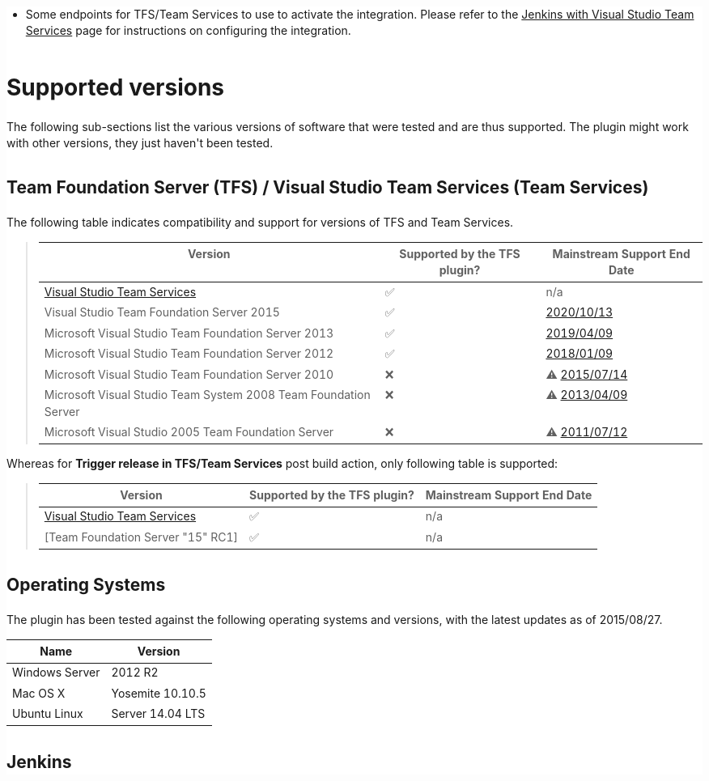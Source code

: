 * Some endpoints for TFS/Team Services to use to activate the integration.  Please refer to the [Jenkins with Visual Studio Team Services](https://www.visualstudio.com/en-us/docs/service-hooks/services/jenkins) page for instructions on configuring the integration.


# Supported versions

The following sub-sections list the various versions of software that were tested and are thus supported.  The plugin might work with other versions, they just haven't been tested.

## Team Foundation Server (TFS) / Visual Studio Team Services (Team Services)

The following table indicates compatibility and support for versions of TFS and Team Services.

> Version | Supported by the TFS plugin? | Mainstream Support End Date
> ------- | ------ | ---------------------------
> [Visual Studio Team Services] | :white_check_mark: | n/a
> Visual Studio Team Foundation Server 2015 | :white_check_mark: | [2020/10/13](https://support.microsoft.com/en-us/lifecycle?p1=18576)
> Microsoft Visual Studio Team Foundation Server 2013 | :white_check_mark: | [2019/04/09](https://support.microsoft.com/en-us/lifecycle?p1=17358)
> Microsoft Visual Studio Team Foundation Server 2012 | :white_check_mark: | [2018/01/09](https://support.microsoft.com/en-us/lifecycle?p1=16804)
> Microsoft Visual Studio Team Foundation Server 2010 | :x: | :warning: [2015/07/14](https://support.microsoft.com/en-us/lifecycle?p1=15011)
> Microsoft Visual Studio Team System 2008 Team Foundation Server | :x: | :warning: [2013/04/09](https://support.microsoft.com/en-us/lifecycle?p1=13083)
> Microsoft Visual Studio 2005 Team Foundation Server | :x: | :warning: [2011/07/12](https://support.microsoft.com/en-us/lifecycle?p1=10449)

Whereas for **Trigger release in TFS/Team Services** post build action, only following table is supported:

> Version | Supported by the TFS plugin? | Mainstream Support End Date
> ------- | ------ | ---------------------------
> [Visual Studio Team Services] | :white_check_mark: | n/a
> [Team Foundation Server "15" RC1] | :white_check_mark: | n/a

## Operating Systems

The plugin has been tested against the following operating systems and versions, with the latest updates as of 2015/08/27.

Name | Version
---- | -------
Windows Server | 2012 R2
Mac OS X | Yosemite 10.10.5
Ubuntu Linux | Server 14.04 LTS

## Jenkins


[wiki]: http://wiki.jenkins-ci.org/display/JENKINS/Team+Foundation+Server+Plugin
[MIT Licence]: http://opensource.org/licenses/MIT
[CloudBees]: https://www.cloudbees.com/
[Jenkins JIRA]: http://issues.jenkins-ci.org/secure/IssueNavigator.jspa?mode=hide&reset=true&jqlQuery=project+%3D+JENKINS+AND+status+in+%28Open%2C+%22In+Progress%22%2C+Reopened%29+AND+component+%3D+%27tfs-plugin%27
[Team Foundation Version Control]: https://msdn.microsoft.com/en-us/library/ms181237.aspx
[Visual Studio Team Services]: https://www.visualstudio.com/products/visual-studio-team-services-vs
[TFS SDK for Java]: http://blogs.msdn.com/b/bharry/archive/2011/05/16/announcing-a-java-sdk-for-tfs.aspx
[Microsoft Team Explorer Everywhere]: http://www.microsoft.com/en-us/download/details.aspx?id=40785
[JENKINS-4021]: https://issues.jenkins-ci.org/browse/JENKINS-4021
[JENKINS-4184]: https://issues.jenkins-ci.org/browse/JENKINS-4184